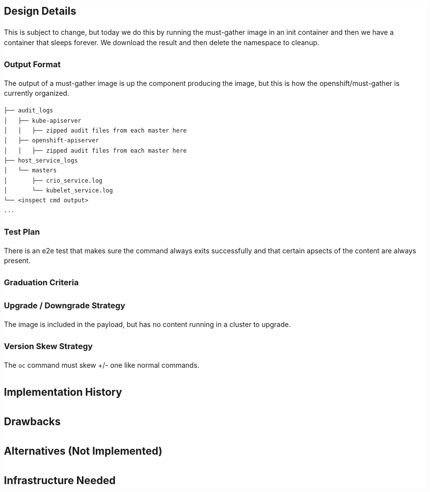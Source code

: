 ## Design Details

This is subject to change, but today we do this by running the must-gather image in an init container and then we have
a container that sleeps forever. We download the result and then delete the namespace to cleanup.

### Output Format

The output of a must-gather image is up the component producing the image, but this is how the openshift/must-gather is
currently organized.

```text
├── audit_logs
│   ├── kube-apiserver
│   │   ├── zipped audit files from each master here
│   ├── openshift-apiserver
│   │   ├── zipped audit files from each master here
├── host_service_logs
│   └── masters
│       ├── crio_service.log
│       └── kubelet_service.log
└── <inspect cmd output>
...
```

### Test Plan

There is an e2e test that makes sure the command always exits successfully and that certain apsects of the content
are always present.

### Graduation Criteria

### Upgrade / Downgrade Strategy

The image is included in the payload, but has no content running in a cluster to upgrade.

### Version Skew Strategy

The `oc` command must skew +/- one like normal commands.

## Implementation History

## Drawbacks

## Alternatives (Not Implemented)

## Infrastructure Needed
